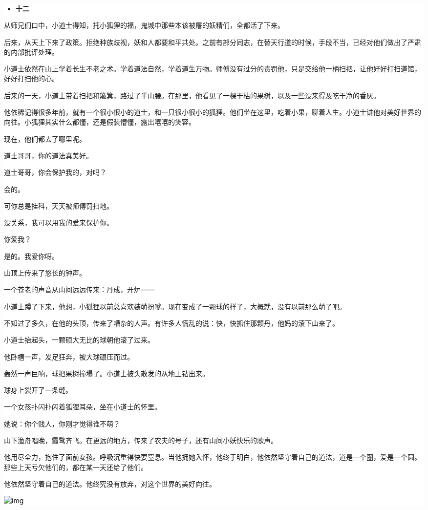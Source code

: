- **十二**

从师兄们口中，小道士得知，托小狐狸的福，鬼城中那些本该被屠的妖精们，全都活了下来。

后来，从天上下来了政策。拒绝种族歧视，妖和人都要和平共处。之前有部分同志，在替天行道的时候，手段不当，已经对他们做出了严肃的内部批评处理。

小道士依然在山上学着长生不老之术。学着道法自然，学着道生万物。师傅没有过分的责罚他，只是交给他一柄扫把，让他好好打扫道馆，好好打扫他的心。

后来的一天，小道士带着扫把和簸箕，路过了半山腰。在那里，他看见了一棵干枯的果树，以及一些没来得及吃干净的香灰。

他依稀记得很多年前，就有一个很小很小的道士，和一只很小很小的狐狸。他们坐在这里，吃着小果，聊着人生。小道士讲他对美好世界的向往。小狐狸其实什么都懂，还是假装懵懂，露出嘻嘻的笑容。

现在，他们都去了哪里呢。

道士哥哥，你的道法真美好。

道士哥哥，你会保护我的，对吗？

会的。

可你总是挂科，天天被师傅罚扫地。

没关系，我可以用我的爱来保护你。

你爱我？

是的。我爱你呀。

山顶上传来了悠长的钟声。

一个苍老的声音从山间远远传来：丹成，开炉——

小道士蹲了下来，他想，小狐狸以前总喜欢装萌扮嗲。现在变成了一颗球的样子，大概就，没有以前那么萌了吧。

不知过了多久，在他的头顶，传来了嘈杂的人声。有许多人慌乱的说：快，快抓住那颗丹，他妈的滚下山来了。

小道士抬起头，一颗硕大无比的球朝他滚了过来。

他卧槽一声，发足狂奔，被大球碾压而过。

轰然一声巨响，球把果树撞塌了。小道士披头散发的从地上钻出来。

球身上裂开了一条缝。

一个女孩扑闪扑闪着狐狸耳朵，坐在小道士的怀里。

她说：你个贱人，你刚才觉得谁不萌？

山下渔舟唱晚，霞鹜齐飞。在更远的地方，传来了农夫的号子，还有山间小妖快乐的歌声。

他用尽全力，抱住了面前女孩。呼吸沉重得快要窒息。当他拥她入怀，他终于明白，他依然坚守着自己的道法，道是一个圈，爱是一个圆。那些上天亏欠他们的，都在某一天还给了他们。

他依然坚守着自己的道法。他终究没有放弃，对这个世界的美好向往。

![img](https://static.jiabanmoyu.com/notes/v2-3abd57e3c1513f11d1775c8ef5bdd03a_b.jpg)

 